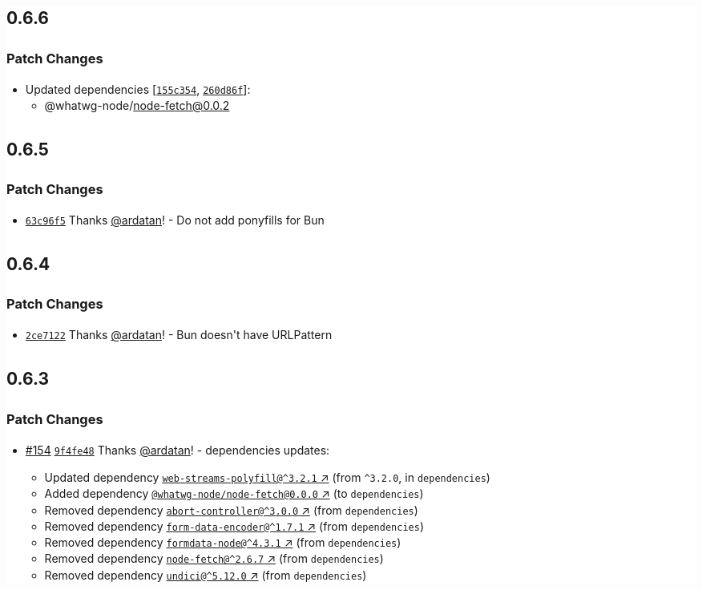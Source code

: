 ## 0.6.6

### Patch Changes

- Updated dependencies
  [[`155c354`](https://github.com/ardatan/whatwg-node/commit/155c354aae4179bf233c68fec386e276728a16de),
  [`260d86f`](https://github.com/ardatan/whatwg-node/commit/260d86f50cd1e215b1fe574042da92124636e56b)]:
  - @whatwg-node/node-fetch@0.0.2

## 0.6.5

### Patch Changes

- [`63c96f5`](https://github.com/ardatan/whatwg-node/commit/63c96f5ad14bbc56ccccb95def3447b4107f6013)
  Thanks [@ardatan](https://github.com/ardatan)! - Do not add ponyfills for Bun

## 0.6.4

### Patch Changes

- [`2ce7122`](https://github.com/ardatan/whatwg-node/commit/2ce71227f0cc86644998cad70405048d79c1b104)
  Thanks [@ardatan](https://github.com/ardatan)! - Bun doesn't have URLPattern

## 0.6.3

### Patch Changes

- [#154](https://github.com/ardatan/whatwg-node/pull/154)
  [`9f4fe48`](https://github.com/ardatan/whatwg-node/commit/9f4fe489ff1d08d873a2dd26c02abc54da08dc48)
  Thanks [@ardatan](https://github.com/ardatan)! - dependencies updates:

  - Updated dependency
    [`web-streams-polyfill@^3.2.1` ↗︎](https://www.npmjs.com/package/web-streams-polyfill/v/3.2.1)
    (from `^3.2.0`, in `dependencies`)
  - Added dependency
    [`@whatwg-node/node-fetch@0.0.0` ↗︎](https://www.npmjs.com/package/@whatwg-node/node-fetch/v/0.0.0)
    (to `dependencies`)
  - Removed dependency
    [`abort-controller@^3.0.0` ↗︎](https://www.npmjs.com/package/abort-controller/v/3.0.0) (from
    `dependencies`)
  - Removed dependency
    [`form-data-encoder@^1.7.1` ↗︎](https://www.npmjs.com/package/form-data-encoder/v/1.7.1) (from
    `dependencies`)
  - Removed dependency
    [`formdata-node@^4.3.1` ↗︎](https://www.npmjs.com/package/formdata-node/v/4.3.1) (from
    `dependencies`)
  - Removed dependency [`node-fetch@^2.6.7` ↗︎](https://www.npmjs.com/package/node-fetch/v/2.6.7)
    (from `dependencies`)
  - Removed dependency [`undici@^5.12.0` ↗︎](https://www.npmjs.com/package/undici/v/5.12.0) (from
    `dependencies`)
